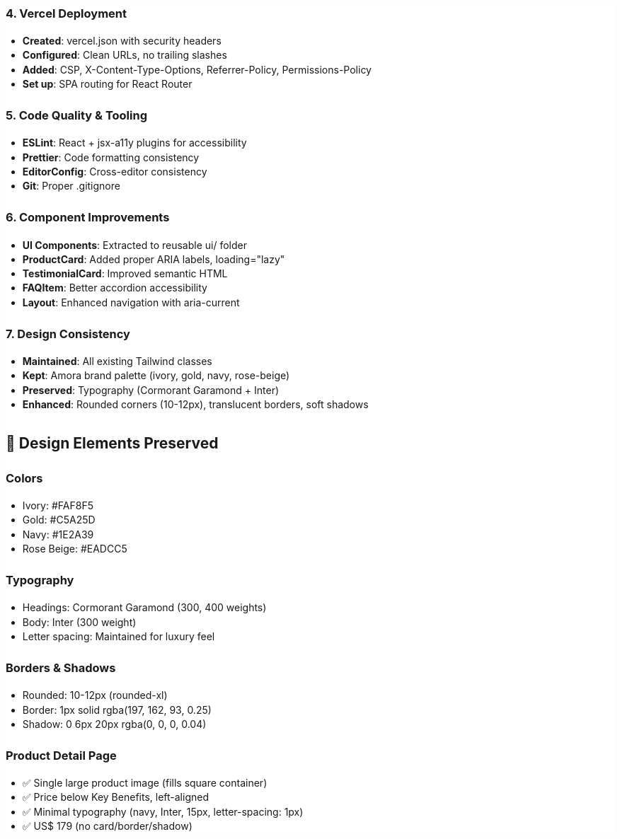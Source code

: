### 4. Vercel Deployment
- **Created**: vercel.json with security headers
- **Configured**: Clean URLs, no trailing slashes
- **Added**: CSP, X-Content-Type-Options, Referrer-Policy, Permissions-Policy
- **Set up**: SPA routing for React Router

### 5. Code Quality & Tooling
- **ESLint**: React + jsx-a11y plugins for accessibility
- **Prettier**: Code formatting consistency
- **EditorConfig**: Cross-editor consistency
- **Git**: Proper .gitignore

### 6. Component Improvements
- **UI Components**: Extracted to reusable ui/ folder
- **ProductCard**: Added proper ARIA labels, loading="lazy"
- **TestimonialCard**: Improved semantic HTML
- **FAQItem**: Better accordion accessibility
- **Layout**: Enhanced navigation with aria-current

### 7. Design Consistency
- **Maintained**: All existing Tailwind classes
- **Kept**: Amora brand palette (ivory, gold, navy, rose-beige)
- **Preserved**: Typography (Cormorant Garamond + Inter)
- **Enhanced**: Rounded corners (10-12px), translucent borders, soft shadows

## 🎨 Design Elements Preserved

### Colors
- Ivory: #FAF8F5
- Gold: #C5A25D
- Navy: #1E2A39
- Rose Beige: #EADCC5

### Typography
- Headings: Cormorant Garamond (300, 400 weights)
- Body: Inter (300 weight)
- Letter spacing: Maintained for luxury feel

### Borders & Shadows
- Rounded: 10-12px (rounded-xl)
- Border: 1px solid rgba(197, 162, 93, 0.25)
- Shadow: 0 6px 20px rgba(0, 0, 0, 0.04)

### Product Detail Page
- ✅ Single large product image (fills square container)
- ✅ Price below Key Benefits, left-aligned
- ✅ Minimal typography (navy, Inter, 15px, letter-spacing: 1px)
- ✅ US$ 179 (no card/border/shadow)

